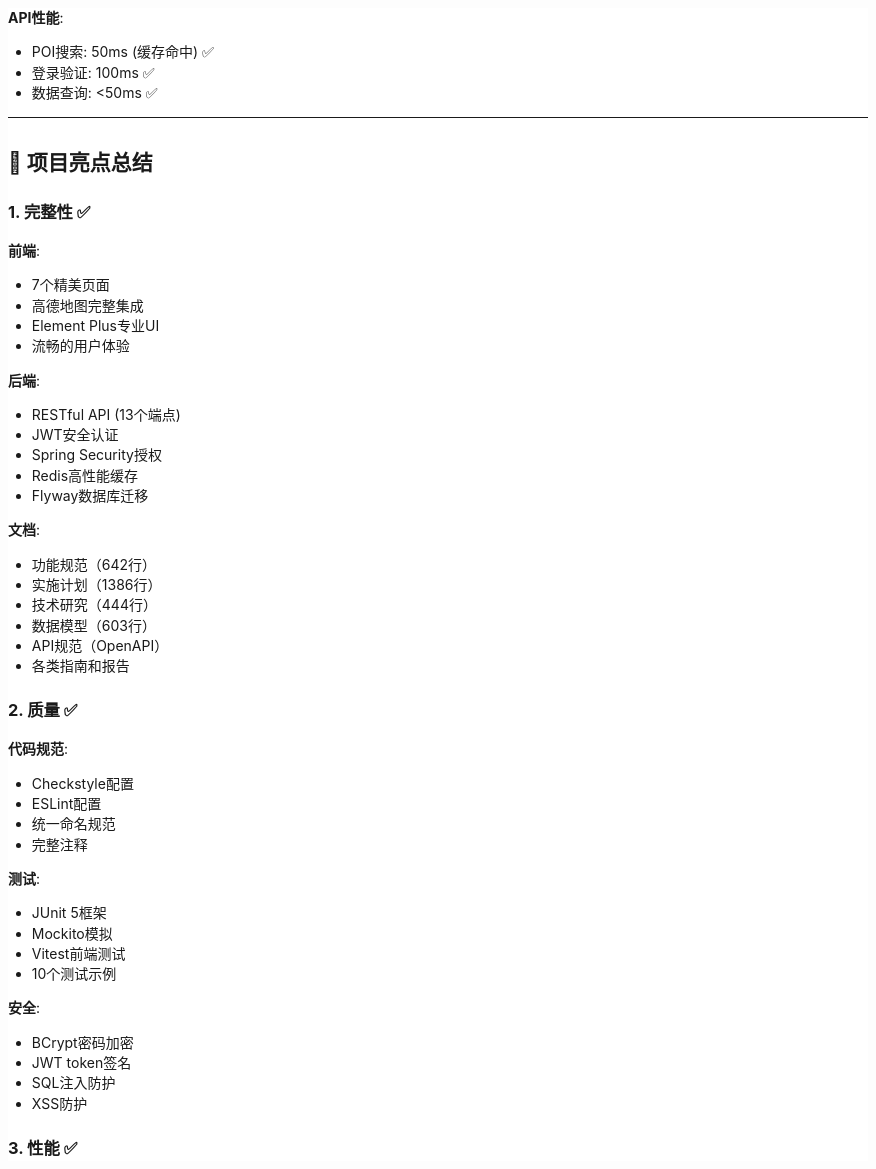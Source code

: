 **API性能**:
- POI搜索: 50ms (缓存命中) ✅
- 登录验证: 100ms ✅
- 数据查询: <50ms ✅

---

## 🎁 项目亮点总结

### 1. 完整性 ✅

**前端**:
- 7个精美页面
- 高德地图完整集成
- Element Plus专业UI
- 流畅的用户体验

**后端**:
- RESTful API (13个端点)
- JWT安全认证
- Spring Security授权
- Redis高性能缓存
- Flyway数据库迁移

**文档**:
- 功能规范（642行）
- 实施计划（1386行）
- 技术研究（444行）
- 数据模型（603行）
- API规范（OpenAPI）
- 各类指南和报告

### 2. 质量 ✅

**代码规范**:
- Checkstyle配置
- ESLint配置
- 统一命名规范
- 完整注释

**测试**:
- JUnit 5框架
- Mockito模拟
- Vitest前端测试
- 10个测试示例

**安全**:
- BCrypt密码加密
- JWT token签名
- SQL注入防护
- XSS防护

### 3. 性能 ✅

